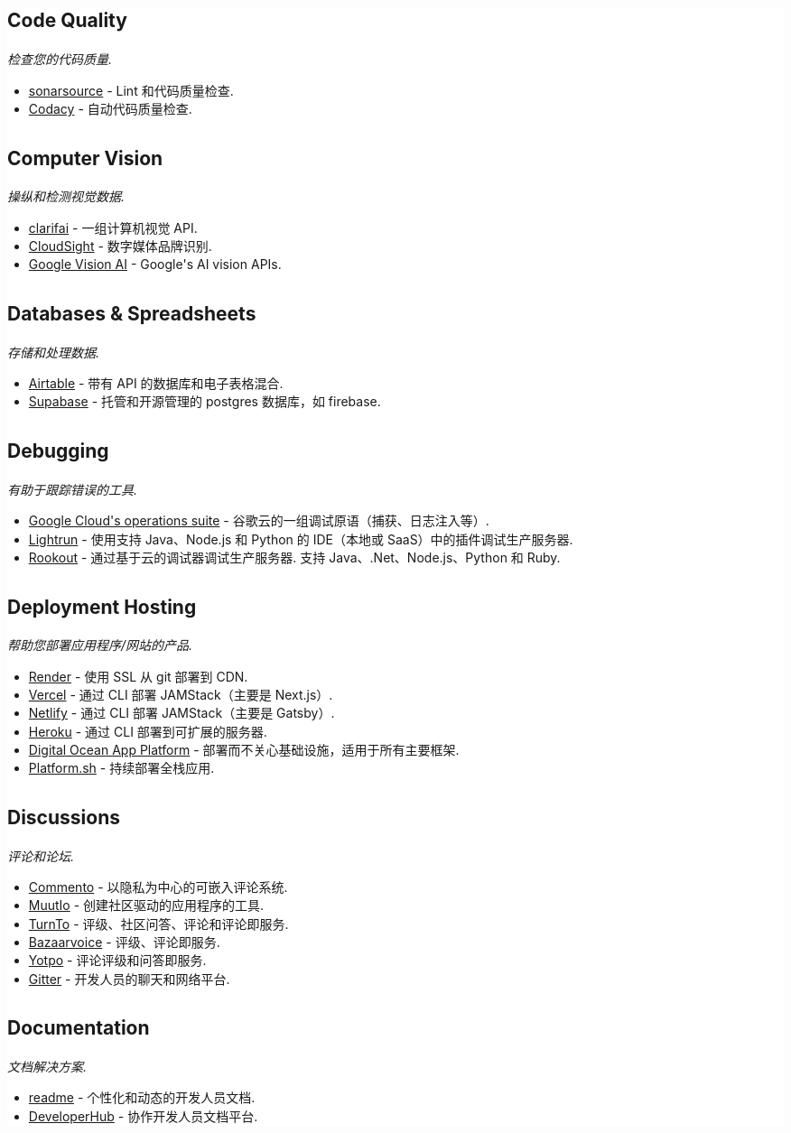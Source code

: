 ## Code Quality
*检查您的代码质量.*
* [sonarsource](https://www.sonarsource.com/) - Lint 和代码质量检查.
* [Codacy](https://www.codacy.com/) - 自动代码质量检查.

## Computer Vision
*操纵和检测视觉数据.*
* [clarifai](https://www.clarifai.com/) - 一组计算机视觉 API.
* [CloudSight](https://cloudsight.ai/) - 数字媒体品牌识别.
* [Google Vision AI](https://cloud.google.com/vision) - Google's AI vision APIs.

## Databases & Spreadsheets
*存储和处理数据.*
* [Airtable](https://airtable.com/) - 带有 API 的数据库和电子表格混合.
* [Supabase](https://supabase.io/) - 托管和开源管理的 postgres 数据库，如 firebase.

## Debugging 
*有助于跟踪错误的工具.*
* [Google Cloud's operations suite](https://cloud.google.com/products/operations) - 谷歌云的一组调试原语（捕获、日志注入等）.
* [Lightrun](https://www.lightrun.com) - 使用支持 Java、Node.js 和 Python 的 IDE（本地或 SaaS）中的插件调试生产服务器.
* [Rookout](https://www.rookout.com)  - 通过基于云的调试器调试生产服务器. 支持 Java、.Net、Node.js、Python 和 Ruby.

## Deployment Hosting
*帮助您部署应用程序/网站的产品.*
* [Render](https://render.com/) - 使用 SSL 从 git 部署到 CDN.
* [Vercel](https://vercel.com/) - 通过 CLI 部署 JAMStack（主要是 Next.js）.
* [Netlify](https://www.netlify.com/) - 通过 CLI 部署 JAMStack（主要是 Gatsby）.
* [Heroku](https://www.heroku.com/) - 通过 CLI 部署到可扩展的服务器.
* [Digital Ocean App Platform](https://www.digitalocean.com/products/app-platform/) - 部署而不关心基础设施，适用于所有主要框架.
* [Platform.sh](https://platform.sh/) - 持续部署全栈应用.

## Discussions
*评论和论坛.*
* [Commento](https://commento.io/) - 以隐私为中心的可嵌入评论系统.
* [MuutIo](https://muut.io/) - 创建社区驱动的应用程序的工具.
* [TurnTo](https://www.turntonetworks.com/) - 评级、社区问答、评论和评论即服务.
* [Bazaarvoice](https://www.bazaarvoice.com/ratings-and-reviews/) - 评级、评论即服务.
* [Yotpo](https://www.yotpo.com/platform/reviews/) - 评论评级和问答即服务.
* [Gitter](https://gitter.im) - 开发人员的聊天和网络平台.

## Documentation
*文档解决方案.*
* [readme](https://readme.com/) - 个性化和动态的开发人员文档.
* [DeveloperHub](https://developerhub.io/) - 协作开发人员文档平台.
